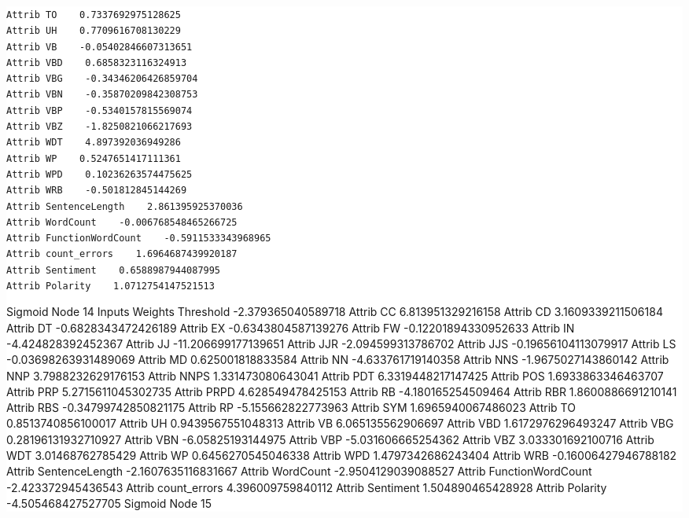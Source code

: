     Attrib TO    0.7337692975128625
    Attrib UH    0.7709616708130229
    Attrib VB    -0.05402846607313651
    Attrib VBD    0.6858323116324913
    Attrib VBG    -0.34346206426859704
    Attrib VBN    -0.35870209842308753
    Attrib VBP    -0.5340157815569074
    Attrib VBZ    -1.8250821066217693
    Attrib WDT    4.897392036949286
    Attrib WP    0.5247651417111361
    Attrib WPD    0.10236263574475625
    Attrib WRB    -0.501812845144269
    Attrib SentenceLength    2.861395925370036
    Attrib WordCount    -0.006768548465266725
    Attrib FunctionWordCount    -0.5911533343968965
    Attrib count_errors    1.6964687439920187
    Attrib Sentiment    0.6588987944087995
    Attrib Polarity    1.0712754147521513
Sigmoid Node 14
    Inputs    Weights
    Threshold    -2.379365040589718
    Attrib CC    6.813951329216158
    Attrib CD    3.1609339211506184
    Attrib DT    -0.6828343472426189
    Attrib EX    -0.6343804587139276
    Attrib FW    -0.12201894330952633
    Attrib IN    -4.424828392452367
    Attrib JJ    -11.206699177139651
    Attrib JJR    -2.094599313786702
    Attrib JJS    -0.19656104113079917
    Attrib LS    -0.03698263931489069
    Attrib MD    0.625001818833584
    Attrib NN    -4.633761719140358
    Attrib NNS    -1.9675027143860142
    Attrib NNP    3.7988232629176153
    Attrib NNPS    1.331473080643041
    Attrib PDT    6.3319448217147425
    Attrib POS    1.6933863346463707
    Attrib PRP    5.2715611045302735
    Attrib PRPD    4.628549478425153
    Attrib RB    -4.180165254509464
    Attrib RBR    1.8600886691210141
    Attrib RBS    -0.34799742850821175
    Attrib RP    -5.155662822773963
    Attrib SYM    1.6965940067486023
    Attrib TO    0.8513740856100017
    Attrib UH    0.9439567551048313
    Attrib VB    6.065135562906697
    Attrib VBD    1.6172976296493247
    Attrib VBG    0.28196131932710927
    Attrib VBN    -6.05825193144975
    Attrib VBP    -5.031606665254362
    Attrib VBZ    3.033301692100716
    Attrib WDT    3.01468762785429
    Attrib WP    0.6456270545046338
    Attrib WPD    1.4797342686243404
    Attrib WRB    -0.16006427946788182
    Attrib SentenceLength    -2.1607635116831667
    Attrib WordCount    -2.9504129039088527
    Attrib FunctionWordCount    -2.423372945436543
    Attrib count_errors    4.396009759840112
    Attrib Sentiment    1.504890465428928
    Attrib Polarity    -4.505468427527705
Sigmoid Node 15